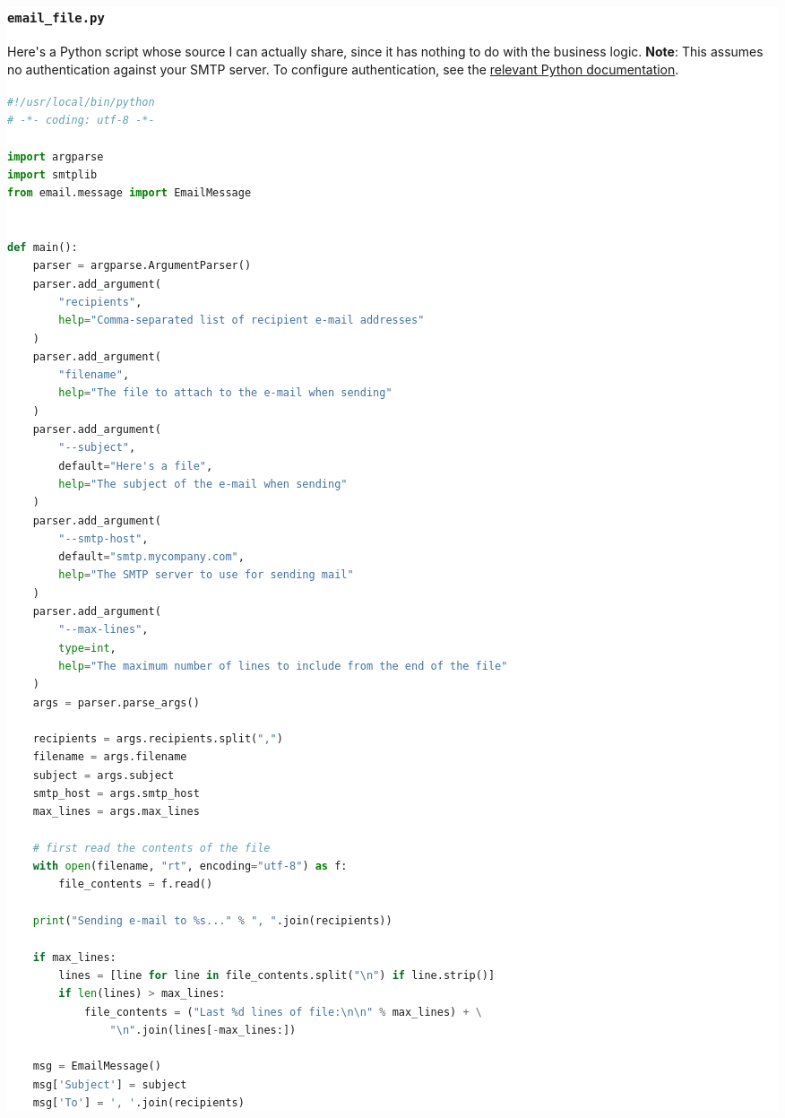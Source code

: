 ### `email_file.py`
Here's a Python script whose source I can actually share, since it has nothing to do with
the business logic. **Note**: This assumes no authentication against your SMTP server.
To configure authentication, see the
[relevant Python documentation](https://docs.python.org/3.6/library/smtplib.html).

```python
#!/usr/local/bin/python
# -*- coding: utf-8 -*-

import argparse
import smtplib
from email.message import EmailMessage


def main():
    parser = argparse.ArgumentParser()
    parser.add_argument(
        "recipients",
        help="Comma-separated list of recipient e-mail addresses"
    )
    parser.add_argument(
        "filename",
        help="The file to attach to the e-mail when sending"
    )
    parser.add_argument(
        "--subject",
        default="Here's a file",
        help="The subject of the e-mail when sending"
    )
    parser.add_argument(
        "--smtp-host",
        default="smtp.mycompany.com",
        help="The SMTP server to use for sending mail"
    )
    parser.add_argument(
        "--max-lines",
        type=int,
        help="The maximum number of lines to include from the end of the file"
    )
    args = parser.parse_args()

    recipients = args.recipients.split(",")
    filename = args.filename
    subject = args.subject
    smtp_host = args.smtp_host
    max_lines = args.max_lines

    # first read the contents of the file
    with open(filename, "rt", encoding="utf-8") as f:
        file_contents = f.read()

    print("Sending e-mail to %s..." % ", ".join(recipients))

    if max_lines:
        lines = [line for line in file_contents.split("\n") if line.strip()]
        if len(lines) > max_lines:
            file_contents = ("Last %d lines of file:\n\n" % max_lines) + \
                "\n".join(lines[-max_lines:])

    msg = EmailMessage()
    msg['Subject'] = subject
    msg['To'] = ', '.join(recipients)
```